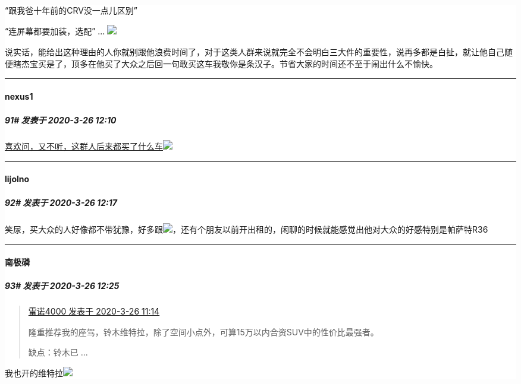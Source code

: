 “跟我爸十年前的CRV没一点儿区别”

“连屏幕都要加装，选配” ...</blockquote>
<img src="https://static.saraba1st.com/image/smiley/face2017/005.png" referrerpolicy="no-referrer">

说实话，能给出这种理由的人你就别跟他浪费时间了，对于这类人群来说就完全不会明白三大件的重要性，说再多都是白扯，就让他自己随便瞎杰宝买是了，顶多在他买了大众之后回一句敢买这车我敬你是条汉子。节省大家的时间还不至于闹出什么不愉快。







*****

####  nexus1  
##### 91#       发表于 2020-3-26 12:10



[喜欢问，又不听，这群人后来都买了什么车](https://www.xincheping.com/views/132079.html)<img src="https://static.saraba1st.com/image/smiley/face2017/067.png" referrerpolicy="no-referrer">







*****

####  lijolno  
##### 92#       发表于 2020-3-26 12:17




笑尿，买大众的人好像都不带犹豫，好多跟<img src="https://static.saraba1st.com/image/smiley/face2017/067.png" referrerpolicy="no-referrer">，还有个朋友以前开出租的，闲聊的时候就能感觉出他对大众的好感特别是帕萨特R36







*****

####  南极磷  
##### 93#       发表于 2020-3-26 12:25



<blockquote><a href="httphttps://bbs.saraba1st.com/2b/forum.php?mod=redirect&amp;goto=findpost&amp;pid=46877406&amp;ptid=1920907" target="_blank">雷诺4000 发表于 2020-3-26 11:14</a>

隆重推荐我的座驾，铃木维特拉，除了空间小点外，可算15万以内合资SUV中的性价比最强者。


缺点：铃木已 ...</blockquote>
我也开的维特拉<img src="https://static.saraba1st.com/image/smiley/face2017/067.png" referrerpolicy="no-referrer">





